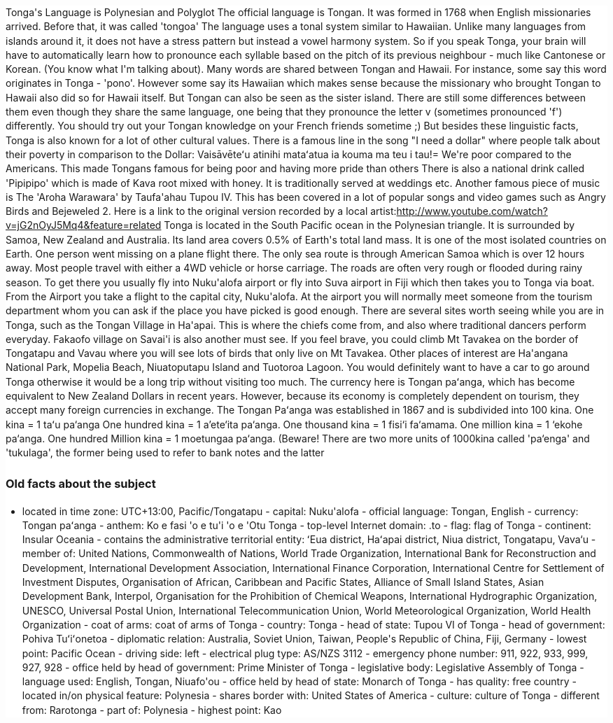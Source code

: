 Tonga's Language is Polynesian and Polyglot The official language is Tongan. It was formed in 1768 when English missionaries arrived. Before that, it was called 'tongoa' The language uses a tonal system similar to Hawaiian. Unlike many languages from islands around it, it does not have a stress pattern but instead a vowel harmony system. So if you speak Tonga, your brain will have to automatically learn how to pronounce each syllable based on the pitch of its previous neighbour - much like Cantonese or Korean. (You know what I'm talking about). Many words are shared between Tongan and Hawaii. For instance, some say this word originates in Tonga - 'pono'. However some say its Hawaiian which makes sense because the missionary who brought Tongan to Hawaii also did so for Hawaii itself. But Tongan can also be seen as the sister island. There are still some differences between them even though they share the same language, one being that they pronounce the letter v (sometimes pronounced 'f') differently. You should try out your Tongan knowledge on your French friends sometime ;) But besides these linguistic facts, Tonga is also known for a lot of other cultural values. There is a famous line in the song "I need a dollar" where people talk about their poverty in comparison to the Dollar: Vaisāvēteʻu atinihi mataʻatua ia kouma ma teu i tau!= We're poor compared to the Americans. This made Tongans famous for being poor and having more pride than others There is also a national drink called 'Pipipipo' which is made of Kava root mixed with honey. It is traditionally served at weddings etc. Another famous piece of music is The 'Aroha Warawara' by Taufa'ahau Tupou IV. This has been covered in a lot of popular songs and video games such as Angry Birds and Bejeweled 2. Here is a link to the original version recorded by a local artist:http://www.youtube.com/watch?v=jG2nOyJ5Mq4&feature=related Tonga is located in the South Pacific ocean in the Polynesian triangle. It is surrounded by Samoa, New Zealand and Australia. Its land area covers 0.5% of Earth's total land mass.  It is one of the most isolated countries on Earth. One person went missing on a plane flight there.  The only sea route is through American Samoa which is over 12 hours away.  Most people travel with either a 4WD vehicle or horse carriage.  The roads are often very rough or flooded during rainy season.  To get there you usually fly into Nuku'alofa airport or fly into Suva airport in Fiji which then takes you to Tonga via boat.  From the Airport you take a flight to the capital city, Nuku'alofa.  At the airport you will normally meet someone from the tourism department whom you can ask if the place you have picked is good enough.  There are several sites worth seeing while you are in Tonga, such as the Tongan Village in Ha'apai. This is where the chiefs come from, and also where traditional dancers perform everyday.  Fakaofo village on Savai'i is also another must see.  If you feel brave, you could climb Mt Tavakea on the border of Tongatapu and Vavau where you will see lots of birds that only live on Mt Tavakea.  Other places of interest are Ha'angana National Park, Mopelia Beach, Niuatoputapu Island and Tuotoroa Lagoon.  You would definitely want to have a car to go around Tonga otherwise it would be a long trip without visiting too much.  The currency here is Tongan paʻanga, which has become equivalent to New Zealand Dollars in recent years.  However, because its economy is completely dependent on tourism, they accept many foreign currencies in exchange.  The Tongan Paʻanga was established in 1867 and is subdivided into 100 kina.  One kina = 1 taʻu pa‘anga  One hundred kina = 1 a’ete‘ita pa‘anga.  One thousand kina = 1 fisi‘i fa‘amama.  One million kina = 1 ‘ekohe pa‘anga.  One hundred Million kina = 1 moetungaa pa‘anga.  (Beware! There are two more units of 1000kina called 'pa‘enga' and 'tukulaga', the former being used to refer to bank notes and the latter

### **Old facts about the subject**
- located in time zone: UTC+13:00, Pacific/Tongatapu - capital: Nuku'alofa - official language: Tongan, English - currency: Tongan paʻanga - anthem: Ko e fasi 'o e tu'i 'o e 'Otu Tonga - top-level Internet domain: .to - flag: flag of Tonga - continent: Insular Oceania - contains the administrative territorial entity: ʻEua district, Haʻapai district, Niua district, Tongatapu, Vava‘u - member of: United Nations, Commonwealth of Nations, World Trade Organization, International Bank for Reconstruction and Development, International Development Association, International Finance Corporation, International Centre for Settlement of Investment Disputes, Organisation of African, Caribbean and Pacific States, Alliance of Small Island States, Asian Development Bank, Interpol, Organisation for the Prohibition of Chemical Weapons, International Hydrographic Organization, UNESCO, Universal Postal Union, International Telecommunication Union, World Meteorological Organization, World Health Organization - coat of arms: coat of arms of Tonga - country: Tonga - head of state: Tupou VI of Tonga - head of government: Pohiva Tuʻiʻonetoa - diplomatic relation: Australia, Soviet Union, Taiwan, People's Republic of China, Fiji, Germany - lowest point: Pacific Ocean - driving side: left - electrical plug type: AS/NZS 3112 - emergency phone number: 911, 922, 933, 999, 927, 928 - office held by head of government: Prime Minister of Tonga - legislative body: Legislative Assembly of Tonga - language used: English, Tongan, Niuafo'ou - office held by head of state: Monarch of Tonga - has quality: free country - located in/on physical feature: Polynesia - shares border with: United States of America - culture: culture of Tonga - different from: Rarotonga - part of: Polynesia - highest point: Kao
